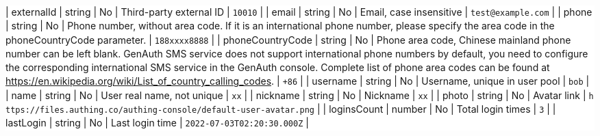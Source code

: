 | externalId               | string  | No                                     | Third-party external ID                                                                                                                                                                                                                                                                                                                                 | `10010`                                                                                                                                                          |
| email                    | string  | No                                     | Email, case insensitive                                                                                                                                                                                                                                                                                                                                 | `test@example.com`                                                                                                                                               |
| phone                    | string  | No                                     | Phone number, without area code. If it is an international phone number, please specify the area code in the phoneCountryCode parameter.                                                                                                                                                                                                                | `188xxxx8888`                                                                                                                                                    |
| phoneCountryCode         | string  | No                                     | Phone area code, Chinese mainland phone number can be left blank. GenAuth SMS service does not support international phone numbers by default, you need to configure the corresponding international SMS service in the GenAuth console. Complete list of phone area codes can be found at https://en.wikipedia.org/wiki/List_of_country_calling_codes. | `+86`                                                                                                                                                            |
| username                 | string  | No                                     | Username, unique in user pool                                                                                                                                                                                                                                                                                                                           | `bob`                                                                                                                                                            |
| name                     | string  | No                                     | User real name, not unique                                                                                                                                                                                                                                                                                                                              | `xx`                                                                                                                                                             |
| nickname                 | string  | No                                     | Nickname                                                                                                                                                                                                                                                                                                                                                | `xx`                                                                                                                                                             |
| photo                    | string  | No                                     | Avatar link                                                                                                                                                                                                                                                                                                                                             | `https://files.authing.co/authing-console/default-user-avatar.png`                                                                                               |
| loginsCount              | number  | No                                     | Total login times                                                                                                                                                                                                                                                                                                                                       | `3`                                                                                                                                                              |
| lastLogin                | string  | No                                     | Last login time                                                                                                                                                                                                                                                                                                                                         | `2022-07-03T02:20:30.000Z`                                                                                                                                       |